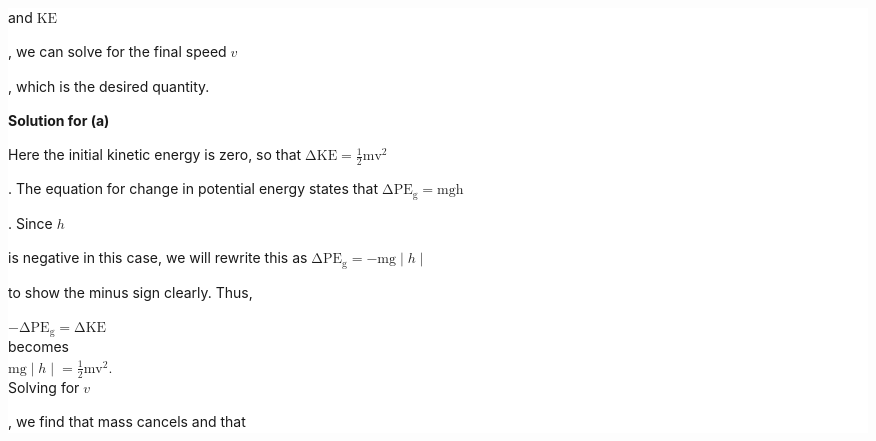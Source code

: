  and <math xmlns="http://www.w3.org/1998/Math/MathML"><semantics><mrow><mrow><mtext>KE</mtext></mrow><mrow /></mrow><annotation encoding="StarMath 5.0"> size 12{"KE"} {}</annotation></semantics></math>

, we can solve for the final speed <math xmlns="http://www.w3.org/1998/Math/MathML"><semantics><mrow><mrow><mi>v</mi></mrow><mrow /></mrow><annotation encoding="StarMath 5.0"> size 12{v} {}</annotation></semantics></math>

, which is the desired quantity.

**Solution for (a)**

Here the initial kinetic energy is zero, so that <math xmlns="http://www.w3.org/1998/Math/MathML"><semantics><mrow><mrow><mrow><mrow><mtext>ΔKE</mtext><mo stretchy="false">=</mo><mfrac><mn>1</mn><mn>2</mn></mfrac></mrow><mstyle><mrow><msup><mtext fontstyle="italic">mv</mtext><mrow><mn>2</mn></mrow></msup></mrow></mstyle></mrow></mrow><mrow /></mrow></semantics></math>

. The equation for change in potential energy states that <math xmlns="http://www.w3.org/1998/Math/MathML"><semantics><mrow><mrow><mrow><mrow><msub><mtext>ΔPE</mtext><mrow><mtext>g</mtext></mrow></msub><mo stretchy="false">=</mo><mstyle><mrow><mtext fontstyle="italic">mgh</mtext></mrow></mstyle></mrow></mrow></mrow><mrow /></mrow></semantics></math>

. Since <math xmlns="http://www.w3.org/1998/Math/MathML"><semantics><mrow><mrow><mi>h</mi></mrow></mrow></semantics></math>

 is negative in this case, we will rewrite this as <math xmlns="http://www.w3.org/1998/Math/MathML"><semantics><mrow><mrow><mrow><mrow><msub><mtext>ΔPE</mtext><mrow><mtext>g</mtext></mrow></msub><mo stretchy="false">=</mo><mrow><mo stretchy="false">−</mo><mstyle><mrow><mtext fontstyle="italic">mg</mtext></mrow></mstyle></mrow></mrow><mrow><mo stretchy="false">∣</mo><mi>h</mi><mo stretchy="false">∣</mo></mrow></mrow></mrow><mrow /></mrow></semantics></math>

 to show the minus sign clearly. Thus,

<div data-type="equation">
<math xmlns="http://www.w3.org/1998/Math/MathML"> <semantics> <mrow> <mrow> <mrow> <mrow> <mo stretchy="false">−</mo> <mtext>Δ</mtext> </mrow> <mrow> <msub> <mtext>PE</mtext> <mrow> <mtext>g</mtext> </mrow> </msub> <mo stretchy="false">=</mo> <mtext>Δ</mtext> </mrow> <mtext>KE</mtext> </mrow> </mrow> <mrow /> </mrow> <annotation encoding="StarMath 5.0"> size 12{ - Δ"PE" rSub { size 8{g} } =Δ"KE"} {}</annotation> </semantics> </math>
</div>
becomes

<div data-type="equation" id="eip-579">
<math xmlns="http://www.w3.org/1998/Math/MathML"> <semantics> <mrow> <mrow> <mrow> <mstyle fontstyle="italic"> <mrow> <mtext>mg</mtext> </mrow> </mstyle> <mrow> <mrow> <mo stretchy="false">∣</mo> <mi>h</mi> <mo stretchy="false">∣</mo> </mrow> <mo stretchy="false">=</mo> <mfrac> <mn>1</mn> <mn>2</mn> </mfrac> </mrow> <mstyle> <mrow> <msup> <mtext fontstyle="italic">mv</mtext> <mrow> <mn>2</mn> </mrow> </msup> </mrow> </mstyle> <mtext>.</mtext> </mrow> </mrow> </mrow> <annotation encoding="StarMath 5.0"> size 12{ ital "mg" lline h rline = { {1} over {2} } ital "mv" rSup { size 8{2} } "." } {}</annotation> </semantics> </math>
</div>
Solving for <math xmlns="http://www.w3.org/1998/Math/MathML"><semantics><mrow><mrow><mi>v</mi></mrow><mrow /></mrow><annotation encoding="StarMath 5.0"> size 12{v} {}</annotation></semantics></math>

, we find that mass cancels and that
